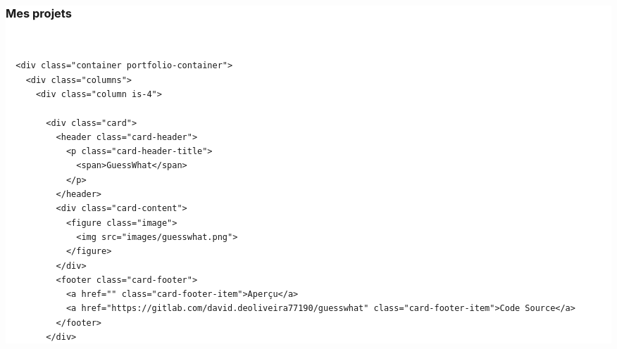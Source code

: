   </section>

  
  <section class="section" id="portfolio">
    <div class="container">
      <div class="section-heading">
        <h3 class="title is-2">Mes projets</h3>
      </div>
      <br>

      <div class="container portfolio-container">
        <div class="columns">
          <div class="column is-4">

            <div class="card">
              <header class="card-header">
                <p class="card-header-title">
                  <span>GuessWhat</span>
                </p>
              </header>
              <div class="card-content">
                <figure class="image">
                  <img src="images/guesswhat.png">
                </figure>
              </div>
              <footer class="card-footer">
                <a href="" class="card-footer-item">Aperçu</a>
                <a href="https://gitlab.com/david.deoliveira77190/guesswhat" class="card-footer-item">Code Source</a>
              </footer>
            </div>
